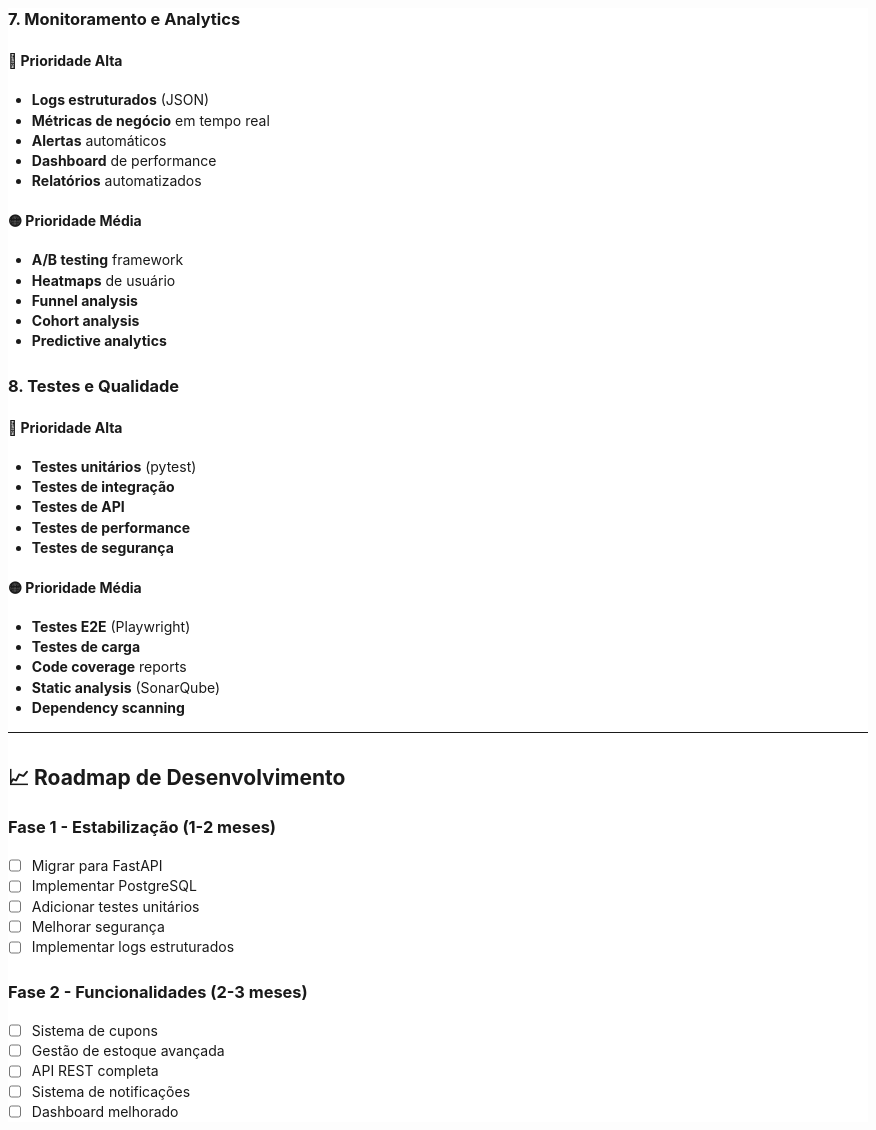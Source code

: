 ### 7. Monitoramento e Analytics

#### 🔴 Prioridade Alta

- **Logs estruturados** (JSON)
- **Métricas de negócio** em tempo real
- **Alertas** automáticos
- **Dashboard** de performance
- **Relatórios** automatizados

#### 🟡 Prioridade Média

- **A/B testing** framework
- **Heatmaps** de usuário
- **Funnel analysis**
- **Cohort analysis**
- **Predictive analytics**

### 8. Testes e Qualidade

#### 🔴 Prioridade Alta

- **Testes unitários** (pytest)
- **Testes de integração**
- **Testes de API**
- **Testes de performance**
- **Testes de segurança**

#### 🟡 Prioridade Média

- **Testes E2E** (Playwright)
- **Testes de carga**
- **Code coverage** reports
- **Static analysis** (SonarQube)
- **Dependency scanning**

---

## 📈 Roadmap de Desenvolvimento

### Fase 1 - Estabilização (1-2 meses)

- [ ] Migrar para FastAPI
- [ ] Implementar PostgreSQL
- [ ] Adicionar testes unitários
- [ ] Melhorar segurança
- [ ] Implementar logs estruturados

### Fase 2 - Funcionalidades (2-3 meses)

- [ ] Sistema de cupons
- [ ] Gestão de estoque avançada
- [ ] API REST completa
- [ ] Sistema de notificações
- [ ] Dashboard melhorado
